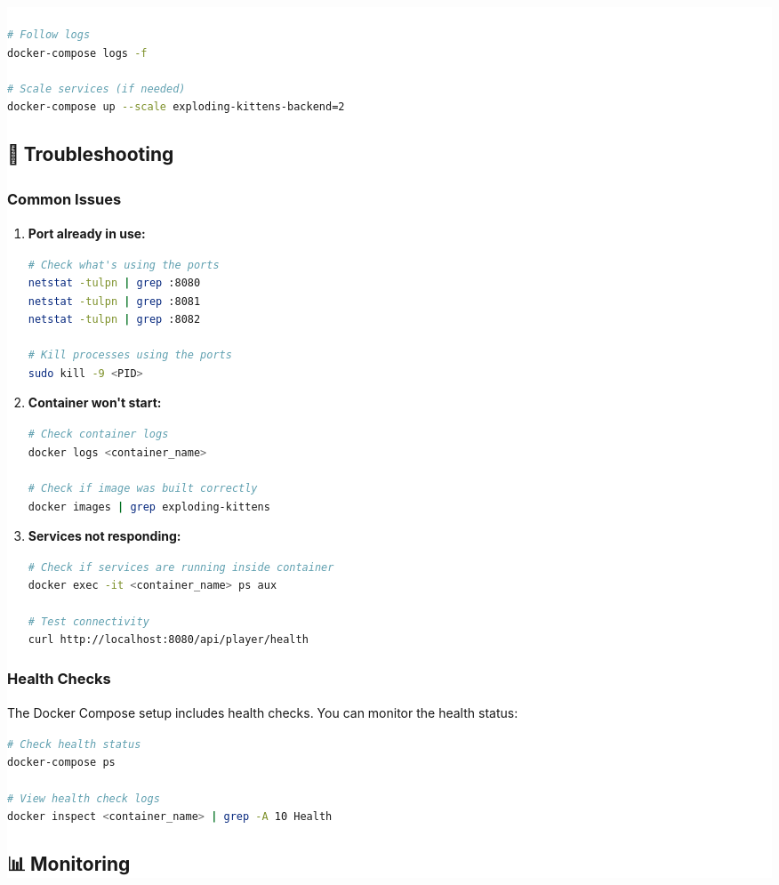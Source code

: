 ```bash

# Follow logs
docker-compose logs -f

# Scale services (if needed)
docker-compose up --scale exploding-kittens-backend=2
```

## 🐛 Troubleshooting

### Common Issues

1. **Port already in use:**
   ```bash
   # Check what's using the ports
   netstat -tulpn | grep :8080
   netstat -tulpn | grep :8081
   netstat -tulpn | grep :8082
   
   # Kill processes using the ports
   sudo kill -9 <PID>
   ```

2. **Container won't start:**
   ```bash
   # Check container logs
   docker logs <container_name>
   
   # Check if image was built correctly
   docker images | grep exploding-kittens
   ```

3. **Services not responding:**
   ```bash
   # Check if services are running inside container
   docker exec -it <container_name> ps aux
   
   # Test connectivity
   curl http://localhost:8080/api/player/health
   ```

### Health Checks

The Docker Compose setup includes health checks. You can monitor the health status:

```bash
# Check health status
docker-compose ps

# View health check logs
docker inspect <container_name> | grep -A 10 Health
```

## 📊 Monitoring
